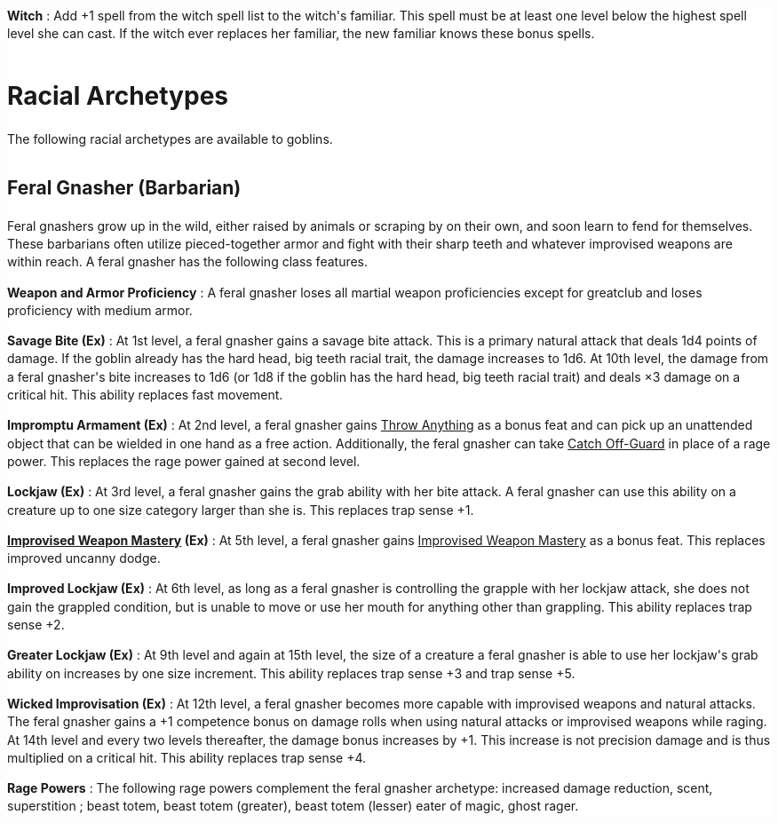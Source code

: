 **Witch** : Add +1 spell from the witch spell list to the witch's familiar. This spell must be at least one level below the highest spell level she can cast. If the witch ever replaces her familiar, the new familiar knows these bonus spells.

# Racial Archetypes

The following racial archetypes are available to goblins.

## Feral Gnasher (Barbarian)

Feral gnashers grow up in the wild, either raised by animals or scraping by on their own, and soon learn to fend for themselves. These barbarians often utilize pieced-together armor and fight with their sharp teeth and whatever improvised weapons are within reach. A feral gnasher has the following class features.

**Weapon and Armor Proficiency** : A feral gnasher loses all martial weapon proficiencies except for greatclub and loses proficiency with medium armor.

**Savage Bite (Ex)** : At 1st level, a feral gnasher gains a savage bite attack. This is a primary natural attack that deals 1d4 points of damage. If the goblin already has the hard head, big teeth racial trait, the damage increases to 1d6. At 10th level, the damage from a feral gnasher's bite increases to 1d6 (or 1d8 if the goblin has the hard head, big teeth racial trait) and deals ×3 damage on a critical hit. This ability replaces fast movement.

**Impromptu Armament (Ex)** : At 2nd level, a feral gnasher gains [Throw Anything](../../feats#_throw-anything) as a bonus feat and can pick up an unattended object that can be wielded in one hand as a free action. Additionally, the feral gnasher can take [Catch Off-Guard](../../feats#_catch-off-guard) in place of a rage power. This replaces the rage power gained at second level.

**Lockjaw (Ex)** : At 3rd level, a feral gnasher gains the grab ability with her bite attack. A feral gnasher can use this ability on a creature up to one size category larger than she is. This replaces trap sense +1.

**[Improvised Weapon Mastery](../../feats#_improvised-weapon-mastery) (Ex)** : At 5th level, a feral gnasher gains [Improvised Weapon Mastery](../../feats#_improvised-weapon-mastery) as a bonus feat. This replaces improved uncanny dodge.

**Improved Lockjaw (Ex)** : At 6th level, as long as a feral gnasher is controlling the grapple with her lockjaw attack, she does not gain the grappled condition, but is unable to move or use her mouth for anything other than grappling. This ability replaces trap sense +2.

**Greater Lockjaw (Ex)** : At 9th level and again at 15th level, the size of a creature a feral gnasher is able to use her lockjaw's grab ability on increases by one size increment. This ability replaces trap sense +3 and trap sense +5.

**Wicked Improvisation (Ex)** : At 12th level, a feral gnasher becomes more capable with improvised weapons and natural attacks. The feral gnasher gains a +1 competence bonus on damage rolls when using natural attacks or improvised weapons while raging. At 14th level and every two levels thereafter, the damage bonus increases by +1. This increase is not precision damage and is thus multiplied on a critical hit. This ability replaces trap sense +4.

**Rage Powers** : The following rage powers complement the feral gnasher archetype: increased damage reduction, scent, superstition ; beast totem, beast totem (greater), beast totem (lesser) eater of magic, ghost rager.
